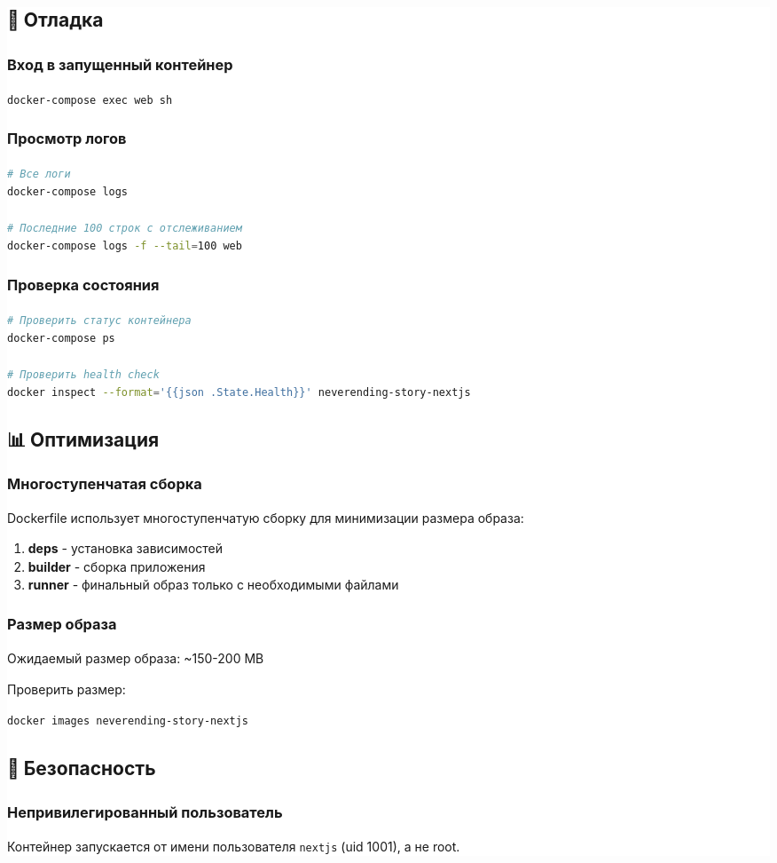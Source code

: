 ## 🐛 Отладка

### Вход в запущенный контейнер

```bash
docker-compose exec web sh
```

### Просмотр логов

```bash
# Все логи
docker-compose logs

# Последние 100 строк с отслеживанием
docker-compose logs -f --tail=100 web
```

### Проверка состояния

```bash
# Проверить статус контейнера
docker-compose ps

# Проверить health check
docker inspect --format='{{json .State.Health}}' neverending-story-nextjs
```

## 📊 Оптимизация

### Многоступенчатая сборка

Dockerfile использует многоступенчатую сборку для минимизации размера образа:

1. **deps** - установка зависимостей
2. **builder** - сборка приложения
3. **runner** - финальный образ только с необходимыми файлами

### Размер образа

Ожидаемый размер образа: ~150-200 MB

Проверить размер:
```bash
docker images neverending-story-nextjs
```

## 🔐 Безопасность

### Непривилегированный пользователь

Контейнер запускается от имени пользователя `nextjs` (uid 1001), а не root.
